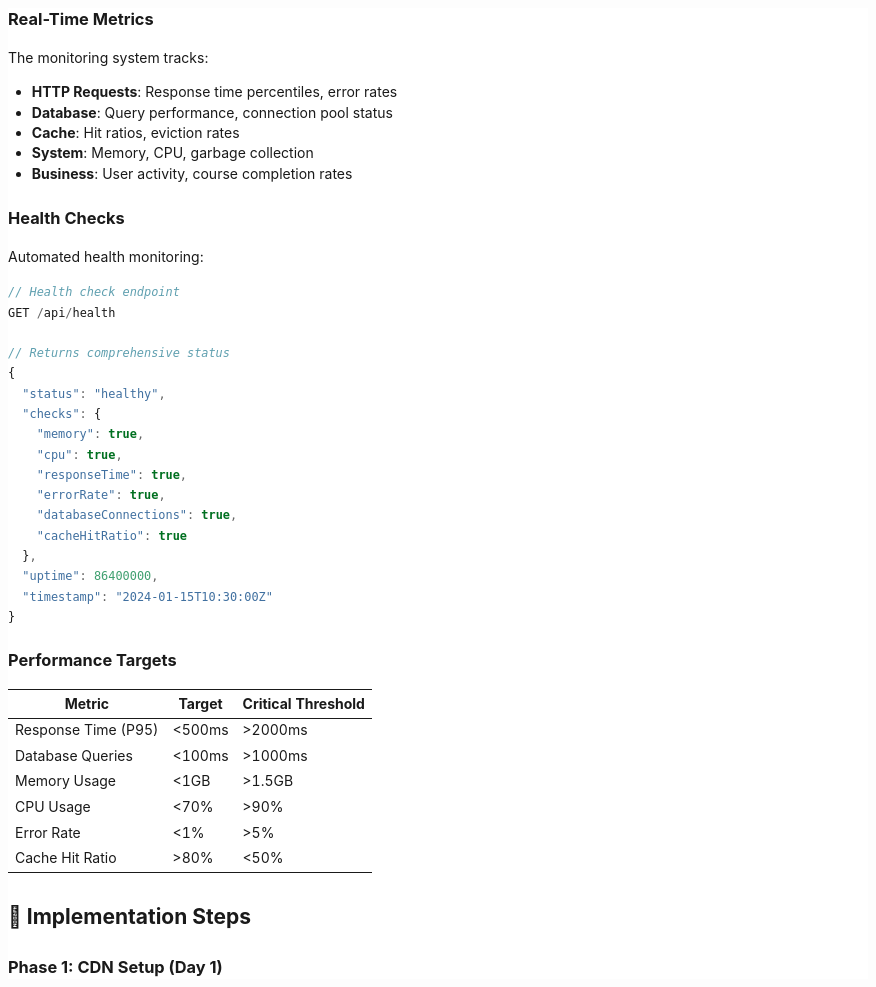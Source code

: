 ### Real-Time Metrics

The monitoring system tracks:

- **HTTP Requests**: Response time percentiles, error rates
- **Database**: Query performance, connection pool status
- **Cache**: Hit ratios, eviction rates
- **System**: Memory, CPU, garbage collection
- **Business**: User activity, course completion rates

### Health Checks

Automated health monitoring:

```javascript
// Health check endpoint
GET /api/health

// Returns comprehensive status
{
  "status": "healthy",
  "checks": {
    "memory": true,
    "cpu": true,
    "responseTime": true,
    "errorRate": true,
    "databaseConnections": true,
    "cacheHitRatio": true
  },
  "uptime": 86400000,
  "timestamp": "2024-01-15T10:30:00Z"
}
```

### Performance Targets

| Metric | Target | Critical Threshold |
|--------|--------|-------------------|
| Response Time (P95) | <500ms | >2000ms |
| Database Queries | <100ms | >1000ms |
| Memory Usage | <1GB | >1.5GB |
| CPU Usage | <70% | >90% |
| Error Rate | <1% | >5% |
| Cache Hit Ratio | >80% | <50% |

## 🔧 Implementation Steps

### Phase 1: CDN Setup (Day 1)
